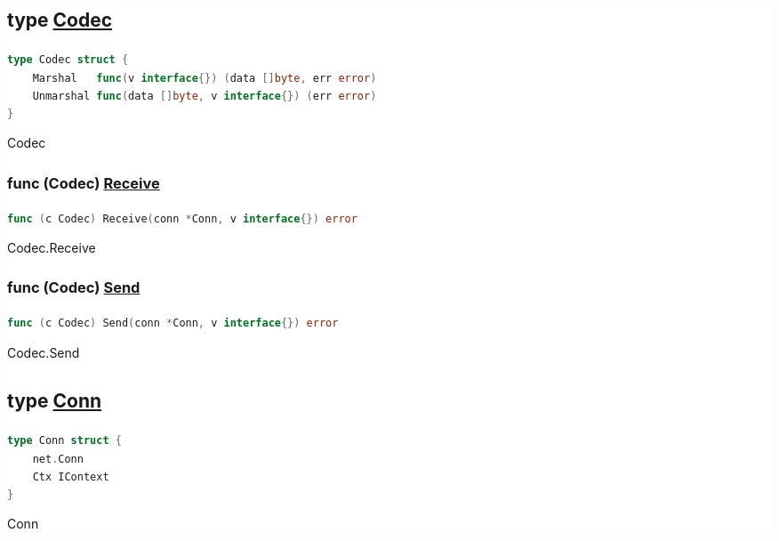 


## <a name="Codec">type</a> [Codec](/src/target/codec.go?s=111:244#L12)
``` go
type Codec struct {
    Marshal   func(v interface{}) (data []byte, err error)
    Unmarshal func(data []byte, v interface{}) (err error)
}

```
Codec










### <a name="Codec.Receive">func</a> (Codec) [Receive](/src/target/codec.go?s=455:510#L28)
``` go
func (c Codec) Receive(conn *Conn, v interface{}) error
```
Codec.Receive




### <a name="Codec.Send">func</a> (Codec) [Send](/src/target/codec.go?s=260:312#L18)
``` go
func (c Codec) Send(conn *Conn, v interface{}) error
```
Codec.Send




## <a name="Conn">type</a> [Conn](/src/target/socket.go?s=107:151#L15)
``` go
type Conn struct {
    net.Conn
    Ctx IContext
}

```
Conn









